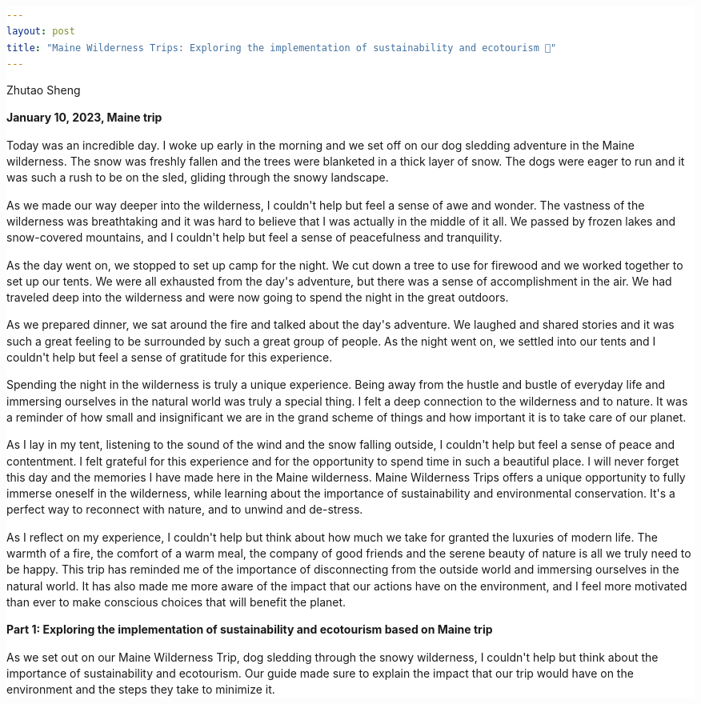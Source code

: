 ```yaml
---
layout: post
title: "Maine Wilderness Trips: Exploring the implementation of sustainability and ecotourism 🚀"
---
```


Zhutao Sheng

**January 10, 2023, Maine trip**

Today was an incredible day. I woke up early in the morning and we set off on our dog sledding adventure in the Maine wilderness. The snow was freshly fallen and the trees were blanketed in a thick layer of snow. The dogs were eager to run and it was such a rush to be on the sled, gliding through the snowy landscape.

As we made our way deeper into the wilderness, I couldn't help but feel a sense of awe and wonder. The vastness of the wilderness was breathtaking and it was hard to believe that I was actually in the middle of it all. We passed by frozen lakes and snow-covered mountains, and I couldn't help but feel a sense of peacefulness and tranquility.

As the day went on, we stopped to set up camp for the night. We cut down a tree to use for firewood and we worked together to set up our tents. We were all exhausted from the day's adventure, but there was a sense of accomplishment in the air. We had traveled deep into the wilderness and were now going to spend the night in the great outdoors.

As we prepared dinner, we sat around the fire and talked about the day's adventure. We laughed and shared stories and it was such a great feeling to be surrounded by such a great group of people. As the night went on, we settled into our tents and I couldn't help but feel a sense of gratitude for this experience.

Spending the night in the wilderness is truly a unique experience. Being away from the hustle and bustle of everyday life and immersing ourselves in the natural world was truly a special thing. I felt a deep connection to the wilderness and to nature. It was a reminder of how small and insignificant we are in the grand scheme of things and how important it is to take care of our planet.

As I lay in my tent, listening to the sound of the wind and the snow falling outside, I couldn't help but feel a sense of peace and contentment. I felt grateful for this experience and for the opportunity to spend time in such a beautiful place. I will never forget this day and the memories I have made here in the Maine wilderness. Maine Wilderness Trips offers a unique opportunity to fully immerse oneself in the wilderness, while learning about the importance of sustainability and environmental conservation. It's a perfect way to reconnect with nature, and to unwind and de-stress.

As I reflect on my experience, I couldn't help but think about how much we take for granted the luxuries of modern life. The warmth of a fire, the comfort of a warm meal, the company of good friends and the serene beauty of nature is all we truly need to be happy. This trip has reminded me of the importance of disconnecting from the outside world and immersing ourselves in the natural world. It has also made me more aware of the impact that our actions have on the environment, and I feel more motivated than ever to make conscious choices that will benefit the planet.




**Part 1: Exploring the implementation of sustainability and ecotourism based on Maine trip**

As we set out on our Maine Wilderness Trip, dog sledding through the snowy wilderness, I couldn't help but think about the importance of sustainability and ecotourism. Our guide made sure to explain the impact that our trip would have on the environment and the steps they take to minimize it.
